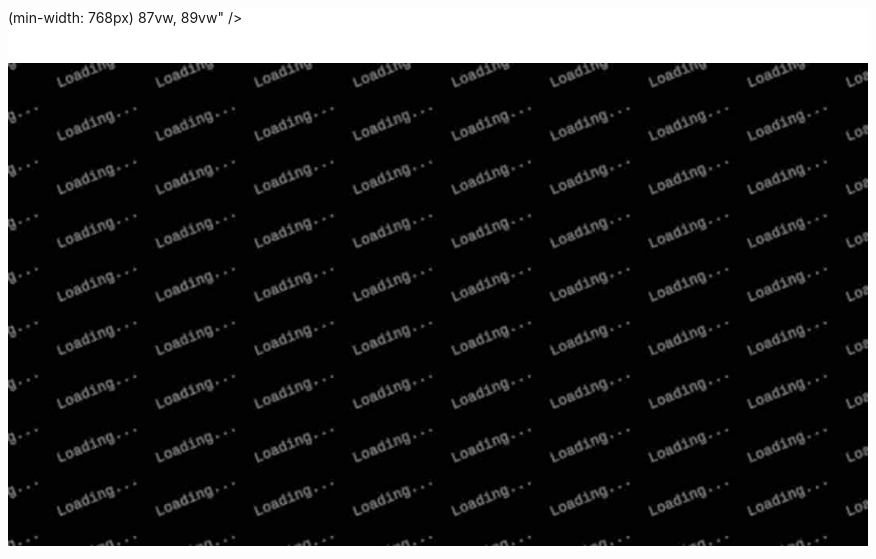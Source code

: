  (min-width: 768px) 87vw,
 89vw" />
</div>

<br>

<div id="container1" class="twentytwenty-container">
 <img width="100%" height="100%" class="lazyload" src="./../images/loading.jpg"
 data-src="./../images/SC36/tv-16615-1090px.jpg"
 data-srcset="./../images/SC36/tv-16615-512px.jpg 512w,
 ./../images/SC36/tv-16615-768px.jpg 768w,
 ./../images/SC36/tv-16615-1090px.jpg 1090w"
 sizes="(min-width: 1218px) 1090px,
 (min-width: 768px) 87vw,
 89vw" />